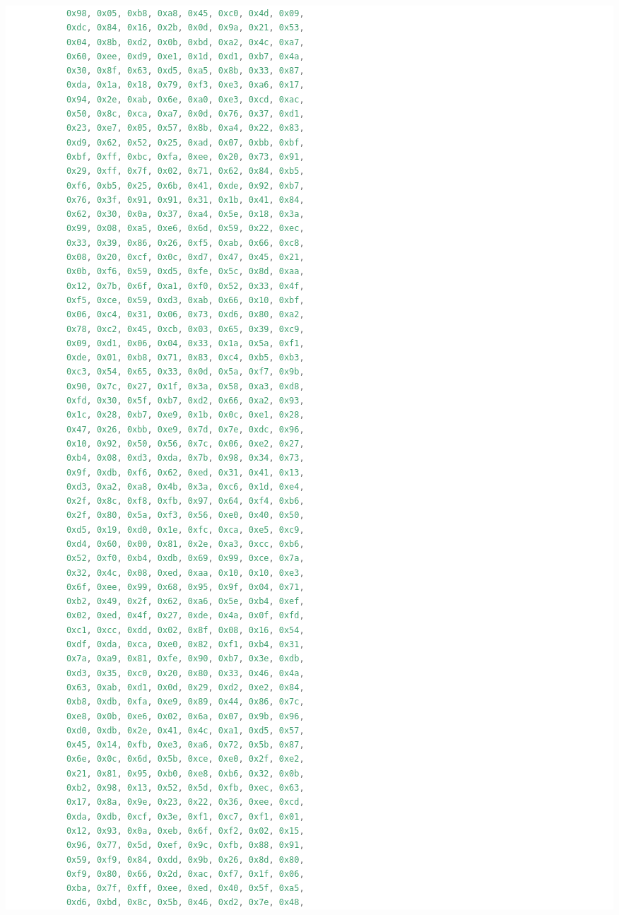 ```go
			0x98, 0x05, 0xb8, 0xa8, 0x45, 0xc0, 0x4d, 0x09,
			0xdc, 0x84, 0x16, 0x2b, 0x0d, 0x9a, 0x21, 0x53,
			0x04, 0x8b, 0xd2, 0x0b, 0xbd, 0xa2, 0x4c, 0xa7,
			0x60, 0xee, 0xd9, 0xe1, 0x1d, 0xd1, 0xb7, 0x4a,
			0x30, 0x8f, 0x63, 0xd5, 0xa5, 0x8b, 0x33, 0x87,
			0xda, 0x1a, 0x18, 0x79, 0xf3, 0xe3, 0xa6, 0x17,
			0x94, 0x2e, 0xab, 0x6e, 0xa0, 0xe3, 0xcd, 0xac,
			0x50, 0x8c, 0xca, 0xa7, 0x0d, 0x76, 0x37, 0xd1,
			0x23, 0xe7, 0x05, 0x57, 0x8b, 0xa4, 0x22, 0x83,
			0xd9, 0x62, 0x52, 0x25, 0xad, 0x07, 0xbb, 0xbf,
			0xbf, 0xff, 0xbc, 0xfa, 0xee, 0x20, 0x73, 0x91,
			0x29, 0xff, 0x7f, 0x02, 0x71, 0x62, 0x84, 0xb5,
			0xf6, 0xb5, 0x25, 0x6b, 0x41, 0xde, 0x92, 0xb7,
			0x76, 0x3f, 0x91, 0x91, 0x31, 0x1b, 0x41, 0x84,
			0x62, 0x30, 0x0a, 0x37, 0xa4, 0x5e, 0x18, 0x3a,
			0x99, 0x08, 0xa5, 0xe6, 0x6d, 0x59, 0x22, 0xec,
			0x33, 0x39, 0x86, 0x26, 0xf5, 0xab, 0x66, 0xc8,
			0x08, 0x20, 0xcf, 0x0c, 0xd7, 0x47, 0x45, 0x21,
			0x0b, 0xf6, 0x59, 0xd5, 0xfe, 0x5c, 0x8d, 0xaa,
			0x12, 0x7b, 0x6f, 0xa1, 0xf0, 0x52, 0x33, 0x4f,
			0xf5, 0xce, 0x59, 0xd3, 0xab, 0x66, 0x10, 0xbf,
			0x06, 0xc4, 0x31, 0x06, 0x73, 0xd6, 0x80, 0xa2,
			0x78, 0xc2, 0x45, 0xcb, 0x03, 0x65, 0x39, 0xc9,
			0x09, 0xd1, 0x06, 0x04, 0x33, 0x1a, 0x5a, 0xf1,
			0xde, 0x01, 0xb8, 0x71, 0x83, 0xc4, 0xb5, 0xb3,
			0xc3, 0x54, 0x65, 0x33, 0x0d, 0x5a, 0xf7, 0x9b,
			0x90, 0x7c, 0x27, 0x1f, 0x3a, 0x58, 0xa3, 0xd8,
			0xfd, 0x30, 0x5f, 0xb7, 0xd2, 0x66, 0xa2, 0x93,
			0x1c, 0x28, 0xb7, 0xe9, 0x1b, 0x0c, 0xe1, 0x28,
			0x47, 0x26, 0xbb, 0xe9, 0x7d, 0x7e, 0xdc, 0x96,
			0x10, 0x92, 0x50, 0x56, 0x7c, 0x06, 0xe2, 0x27,
			0xb4, 0x08, 0xd3, 0xda, 0x7b, 0x98, 0x34, 0x73,
			0x9f, 0xdb, 0xf6, 0x62, 0xed, 0x31, 0x41, 0x13,
			0xd3, 0xa2, 0xa8, 0x4b, 0x3a, 0xc6, 0x1d, 0xe4,
			0x2f, 0x8c, 0xf8, 0xfb, 0x97, 0x64, 0xf4, 0xb6,
			0x2f, 0x80, 0x5a, 0xf3, 0x56, 0xe0, 0x40, 0x50,
			0xd5, 0x19, 0xd0, 0x1e, 0xfc, 0xca, 0xe5, 0xc9,
			0xd4, 0x60, 0x00, 0x81, 0x2e, 0xa3, 0xcc, 0xb6,
			0x52, 0xf0, 0xb4, 0xdb, 0x69, 0x99, 0xce, 0x7a,
			0x32, 0x4c, 0x08, 0xed, 0xaa, 0x10, 0x10, 0xe3,
			0x6f, 0xee, 0x99, 0x68, 0x95, 0x9f, 0x04, 0x71,
			0xb2, 0x49, 0x2f, 0x62, 0xa6, 0x5e, 0xb4, 0xef,
			0x02, 0xed, 0x4f, 0x27, 0xde, 0x4a, 0x0f, 0xfd,
			0xc1, 0xcc, 0xdd, 0x02, 0x8f, 0x08, 0x16, 0x54,
			0xdf, 0xda, 0xca, 0xe0, 0x82, 0xf1, 0xb4, 0x31,
			0x7a, 0xa9, 0x81, 0xfe, 0x90, 0xb7, 0x3e, 0xdb,
			0xd3, 0x35, 0xc0, 0x20, 0x80, 0x33, 0x46, 0x4a,
			0x63, 0xab, 0xd1, 0x0d, 0x29, 0xd2, 0xe2, 0x84,
			0xb8, 0xdb, 0xfa, 0xe9, 0x89, 0x44, 0x86, 0x7c,
			0xe8, 0x0b, 0xe6, 0x02, 0x6a, 0x07, 0x9b, 0x96,
			0xd0, 0xdb, 0x2e, 0x41, 0x4c, 0xa1, 0xd5, 0x57,
			0x45, 0x14, 0xfb, 0xe3, 0xa6, 0x72, 0x5b, 0x87,
			0x6e, 0x0c, 0x6d, 0x5b, 0xce, 0xe0, 0x2f, 0xe2,
			0x21, 0x81, 0x95, 0xb0, 0xe8, 0xb6, 0x32, 0x0b,
			0xb2, 0x98, 0x13, 0x52, 0x5d, 0xfb, 0xec, 0x63,
			0x17, 0x8a, 0x9e, 0x23, 0x22, 0x36, 0xee, 0xcd,
			0xda, 0xdb, 0xcf, 0x3e, 0xf1, 0xc7, 0xf1, 0x01,
			0x12, 0x93, 0x0a, 0xeb, 0x6f, 0xf2, 0x02, 0x15,
			0x96, 0x77, 0x5d, 0xef, 0x9c, 0xfb, 0x88, 0x91,
			0x59, 0xf9, 0x84, 0xdd, 0x9b, 0x26, 0x8d, 0x80,
			0xf9, 0x80, 0x66, 0x2d, 0xac, 0xf7, 0x1f, 0x06,
			0xba, 0x7f, 0xff, 0xee, 0xed, 0x40, 0x5f, 0xa5,
			0xd6, 0xbd, 0x8c, 0x5b, 0x46, 0xd2, 0x7e, 0x48,
```